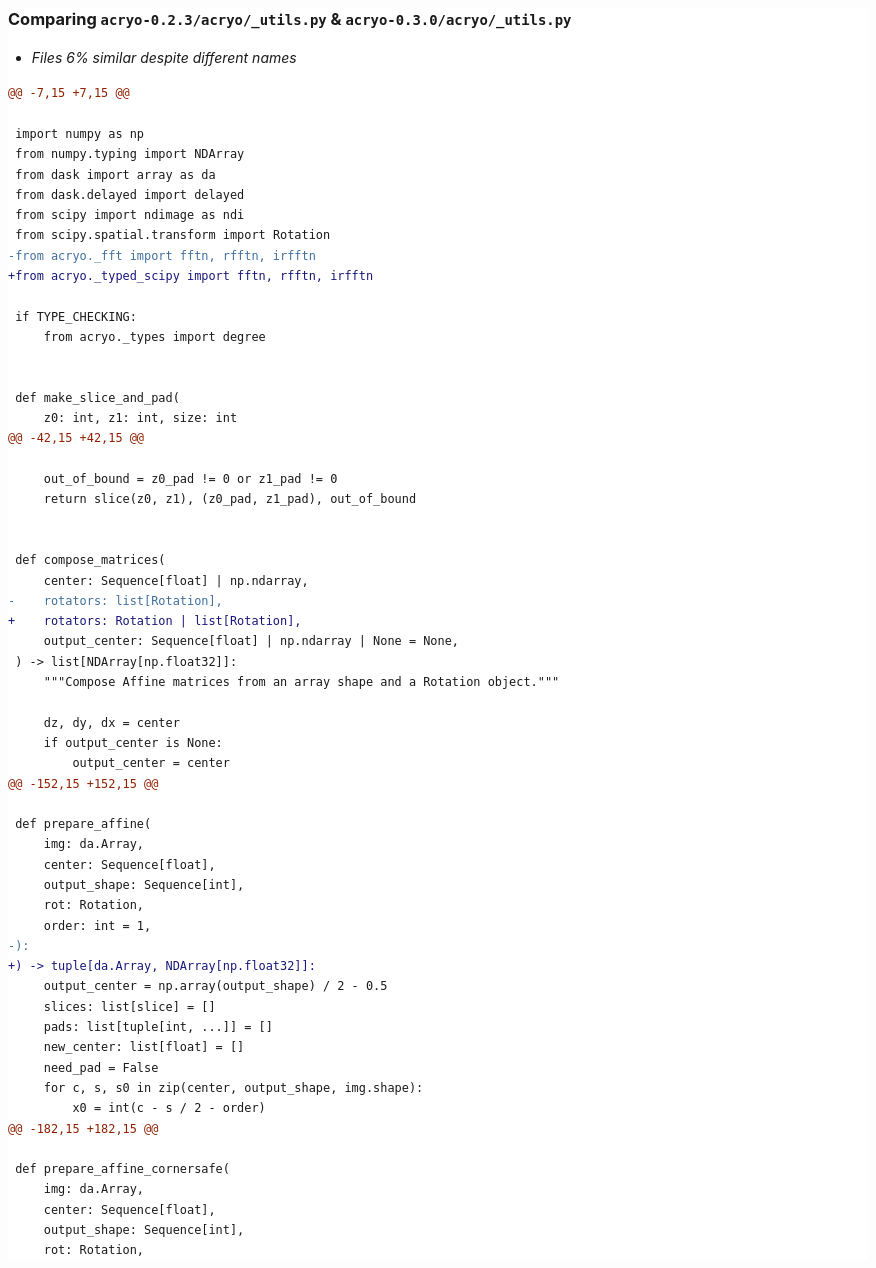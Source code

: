 ### Comparing `acryo-0.2.3/acryo/_utils.py` & `acryo-0.3.0/acryo/_utils.py`

 * *Files 6% similar despite different names*

```diff
@@ -7,15 +7,15 @@
 
 import numpy as np
 from numpy.typing import NDArray
 from dask import array as da
 from dask.delayed import delayed
 from scipy import ndimage as ndi
 from scipy.spatial.transform import Rotation
-from acryo._fft import fftn, rfftn, irfftn
+from acryo._typed_scipy import fftn, rfftn, irfftn
 
 if TYPE_CHECKING:
     from acryo._types import degree
 
 
 def make_slice_and_pad(
     z0: int, z1: int, size: int
@@ -42,15 +42,15 @@
 
     out_of_bound = z0_pad != 0 or z1_pad != 0
     return slice(z0, z1), (z0_pad, z1_pad), out_of_bound
 
 
 def compose_matrices(
     center: Sequence[float] | np.ndarray,
-    rotators: list[Rotation],
+    rotators: Rotation | list[Rotation],
     output_center: Sequence[float] | np.ndarray | None = None,
 ) -> list[NDArray[np.float32]]:
     """Compose Affine matrices from an array shape and a Rotation object."""
 
     dz, dy, dx = center
     if output_center is None:
         output_center = center
@@ -152,15 +152,15 @@
 
 def prepare_affine(
     img: da.Array,
     center: Sequence[float],
     output_shape: Sequence[int],
     rot: Rotation,
     order: int = 1,
-):
+) -> tuple[da.Array, NDArray[np.float32]]:
     output_center = np.array(output_shape) / 2 - 0.5
     slices: list[slice] = []
     pads: list[tuple[int, ...]] = []
     new_center: list[float] = []
     need_pad = False
     for c, s, s0 in zip(center, output_shape, img.shape):
         x0 = int(c - s / 2 - order)
@@ -182,15 +182,15 @@
 
 def prepare_affine_cornersafe(
     img: da.Array,
     center: Sequence[float],
     output_shape: Sequence[int],
     rot: Rotation,
```